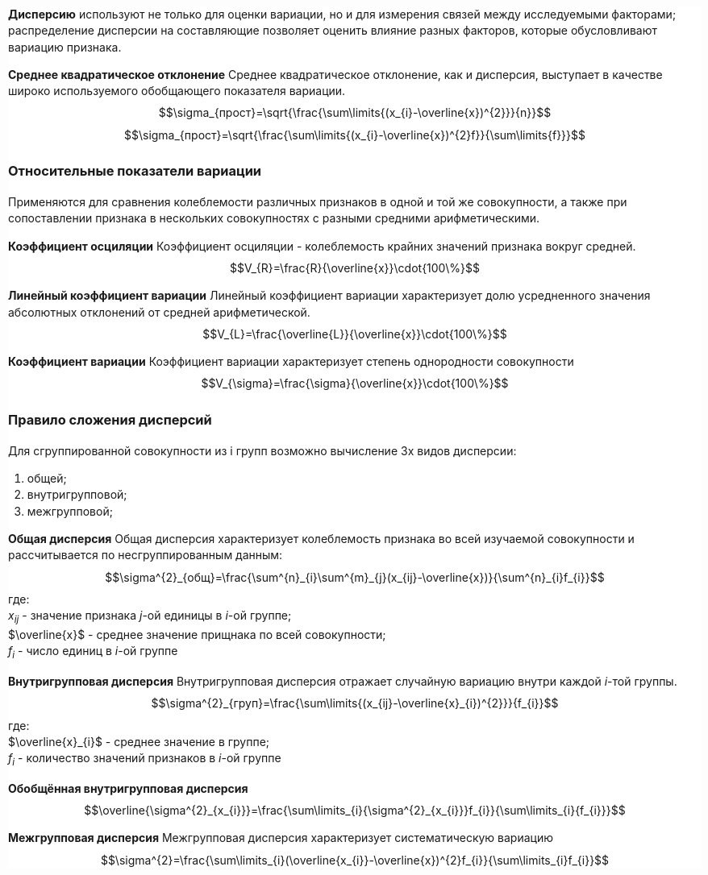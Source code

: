 **Дисперсию** используют не только для оценки вариации, но и для измерения связей между исследуемыми факторами; распределение дисперсии на составляющие позволяет оценить влияние разных факторов, которые обусловливают вариацию признака.

**Среднее квадратическое отклонение**
Среднее квадратическое отклонение, как и дисперсия, выступает в качестве широко используемого обобщающего показателя вариации.  
$$\sigma_{прост}=\sqrt{\frac{\sum\limits{(x_{i}-\overline{x})^{2}}}{n}}$$
$$\sigma_{прост}=\sqrt{\frac{\sum\limits{(x_{i}-\overline{x})^{2}f}}{\sum\limits{f}}}$$

### Относительные показатели вариации
Применяются  для сравнения  колеблемости  различных признаков в одной и той же совокупности, а также при сопоставлении признака в нескольких совокупностях с разными средними арифметическими.  

**Коэффициент осциляции**
Коэффициент осциляции - колеблемость крайних значений признака вокруг средней.  
$$V_{R}=\frac{R}{\overline{x}}\cdot{100\%}$$

**Линейный коэффициент вариации**
Линейный коэффициент вариации характеризует долю усредненного значения абсолютных отклонений от средней арифметической.  
$$V_{L}=\frac{\overline{L}}{\overline{x}}\cdot{100\%}$$

**Коэффициент вариации**
Коэффициент вариации характеризует степень однородности совокупности
$$V_{\sigma}=\frac{\sigma}{\overline{x}}\cdot{100\%}$$

### Правило сложения дисперсий
Для сгруппированной совокупности из i групп возможно вычисление 3х видов дисперсии:  
1. общей;  
2. внутригрупповой;  
3. межгрупповой;  
   
**Общая дисперсия**
Общая дисперсия характеризует колеблемость признака во всей изучаемой совокупности и рассчитывается по несгруппированным данным:  
$$\sigma^{2}_{общ}=\frac{\sum^{n}_{i}\sum^{m}_{j}(x_{ij}-\overline{x})}{\sum^{n}_{i}f_{i}}$$
где:  
$x_{ij}$ - значение признака $j$-ой единицы в $i$-ой группе;  
$\overline{x}$ - среднее значение прищнака по всей совокупности;  
$f_{i}$ - число единиц в $i$-ой группе

**Внутригрупповая дисперсия**
Внутригрупповая дисперсия отражает случайную вариацию внутри каждой $i$-той группы.  
$$\sigma^{2}_{груп}=\frac{\sum\limits{(x_{ij}-\overline{x}_{i})^{2}}}{f_{i}}$$
где:  
$\overline{x}_{i}$ - среднее значение в группе;  
$f_{i}$ - количество значений признаков в $i$-ой группе

**Обобщённая внутригрупповая дисперсия**
$$\overline{\sigma^{2}_{x_{i}}}=\frac{\sum\limits_{i}{\sigma^{2}_{x_{i}}}f_{i}}{\sum\limits_{i}{f_{i}}}$$

**Межгрупповая дисперсия**
Межгрупповая дисперсия характеризует систематическую вариацию
$$\sigma^{2}=\frac{\sum\limits_{i}(\overline{x_{i}}-\overline{x})^{2}f_{i}}{\sum\limits_{i}f_{i}}$$
